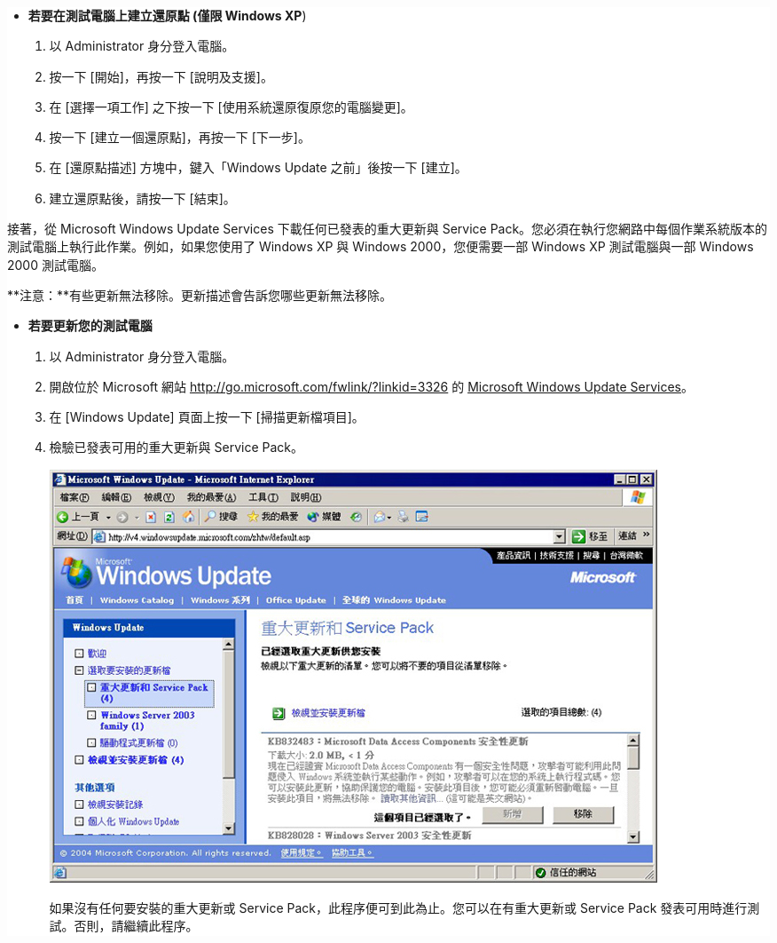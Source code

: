  
-   **若要在測試電腦上建立還原點 (僅限 Windows XP**)
  
    1.  以 Administrator 身分登入電腦。
  
    2.  按一下 \[開始\]，再按一下 \[說明及支援\]。
  
    3.  在 \[選擇一項工作\] 之下按一下 \[使用系統還原復原您的電腦變更\]。
  
    4.  按一下 \[建立一個還原點\]，再按一下 \[下一步\]。
  
    5.  在 \[還原點描述\] 方塊中，鍵入「Windows Update 之前」後按一下 \[建立\]。
  
    6.  建立還原點後，請按一下 \[結束\]。
  
接著，從 Microsoft Windows Update Services 下載任何已發表的重大更新與 Service Pack。您必須在執行您網路中每個作業系統版本的測試電腦上執行此作業。例如，如果您使用了 Windows XP 與 Windows 2000，您便需要一部 Windows XP 測試電腦與一部 Windows 2000 測試電腦。
  
**注意：**有些更新無法移除。更新描述會告訴您哪些更新無法移除。
  
-   **若要更新您的測試電腦**
  
    1.  以 Administrator 身分登入電腦。
  
    2.  開啟位於 Microsoft 網站 <http://go.microsoft.com/fwlink/?linkid=3326> 的 [Microsoft Windows Update Services](http://go.microsoft.com/fwlink/?linkid=3326)。
  
    3.  在 \[Windows Update\] 頁面上按一下 \[掃描更新檔項目\]。
  
    4.  檢驗已發表可用的重大更新與 Service Pack。
  
        ![](images/Dd548168.dep_patches_sus_1_0_06(zh-tw,TechNet.10).jpg)
  
        如果沒有任何要安裝的重大更新或 Service Pack，此程序便可到此為止。您可以在有重大更新或 Service Pack 發表可用時進行測試。否則，請繼續此程序。
  